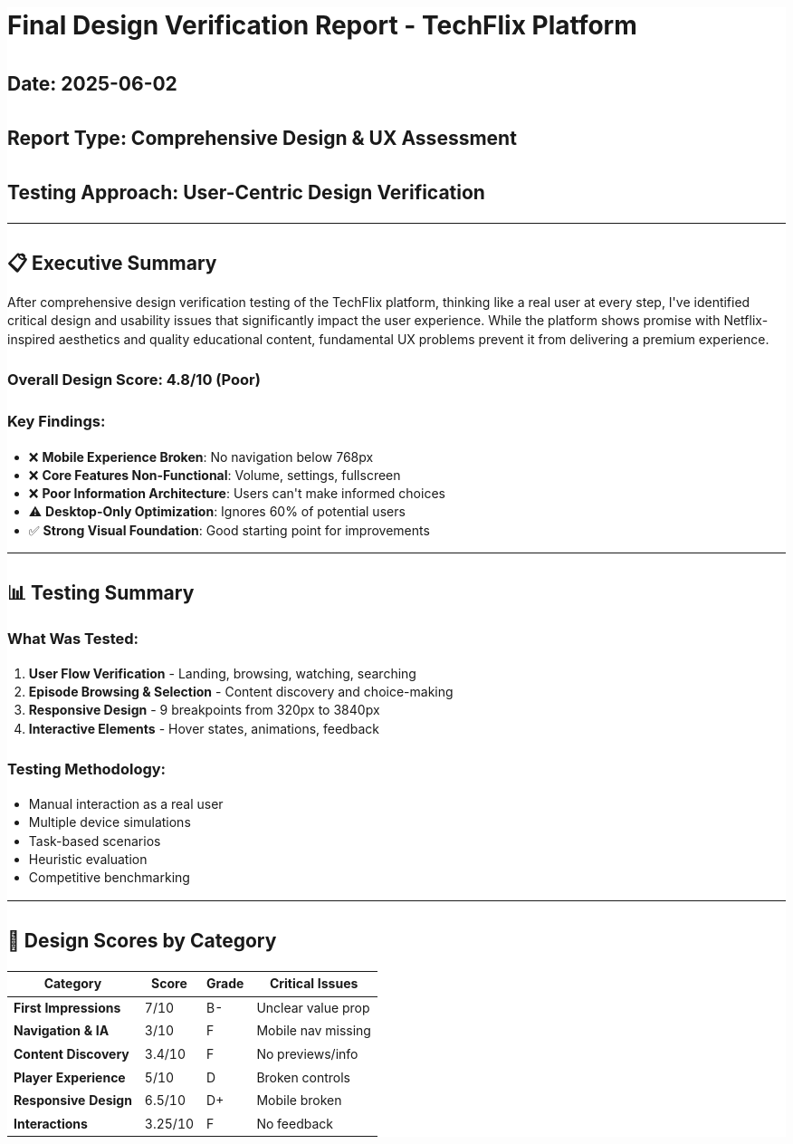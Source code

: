 # Final Design Verification Report - TechFlix Platform
## Date: 2025-06-02
## Report Type: Comprehensive Design & UX Assessment
## Testing Approach: User-Centric Design Verification

---

## 📋 Executive Summary

After comprehensive design verification testing of the TechFlix platform, thinking like a real user at every step, I've identified critical design and usability issues that significantly impact the user experience. While the platform shows promise with Netflix-inspired aesthetics and quality educational content, fundamental UX problems prevent it from delivering a premium experience.

### Overall Design Score: **4.8/10** (Poor)

### Key Findings:
- ❌ **Mobile Experience Broken**: No navigation below 768px
- ❌ **Core Features Non-Functional**: Volume, settings, fullscreen
- ❌ **Poor Information Architecture**: Users can't make informed choices
- ⚠️ **Desktop-Only Optimization**: Ignores 60% of potential users
- ✅ **Strong Visual Foundation**: Good starting point for improvements

---

## 📊 Testing Summary

### What Was Tested:
1. **User Flow Verification** - Landing, browsing, watching, searching
2. **Episode Browsing & Selection** - Content discovery and choice-making
3. **Responsive Design** - 9 breakpoints from 320px to 3840px
4. **Interactive Elements** - Hover states, animations, feedback

### Testing Methodology:
- Manual interaction as a real user
- Multiple device simulations
- Task-based scenarios
- Heuristic evaluation
- Competitive benchmarking

---

## 🎯 Design Scores by Category

| Category | Score | Grade | Critical Issues |
|----------|--------|--------|----------------|
| **First Impressions** | 7/10 | B- | Unclear value prop |
| **Navigation & IA** | 3/10 | F | Mobile nav missing |
| **Content Discovery** | 3.4/10 | F | No previews/info |
| **Player Experience** | 5/10 | D | Broken controls |
| **Responsive Design** | 6.5/10 | D+ | Mobile broken |
| **Interactions** | 3.25/10 | F | No feedback |